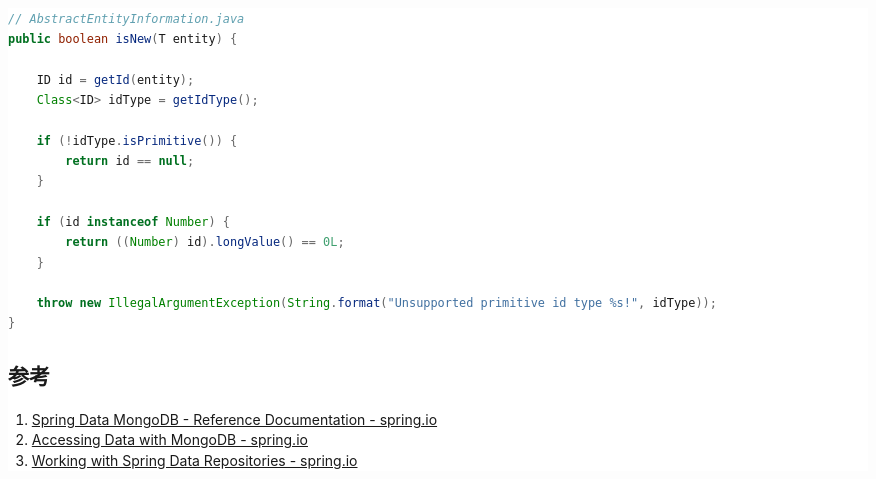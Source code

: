 

```java
// AbstractEntityInformation.java
public boolean isNew(T entity) {

    ID id = getId(entity);
    Class<ID> idType = getIdType();

    if (!idType.isPrimitive()) {
        return id == null;
    }

    if (id instanceof Number) {
        return ((Number) id).longValue() == 0L;
    }

    throw new IllegalArgumentException(String.format("Unsupported primitive id type %s!", idType));
}
```

## 参考

1. [Spring Data MongoDB - Reference Documentation - spring.io](https://docs.spring.io/spring-data/mongodb/docs/current/reference/html/#repositories.create-instances.spring)
2. [Accessing Data with MongoDB - spring.io](https://spring.io/guides/gs/accessing-data-mongodb/)
3. [Working with Spring Data Repositories - spring.io](https://docs.spring.io/spring-data/data-commons/docs/1.6.1.RELEASE/reference/html/repositories.html)